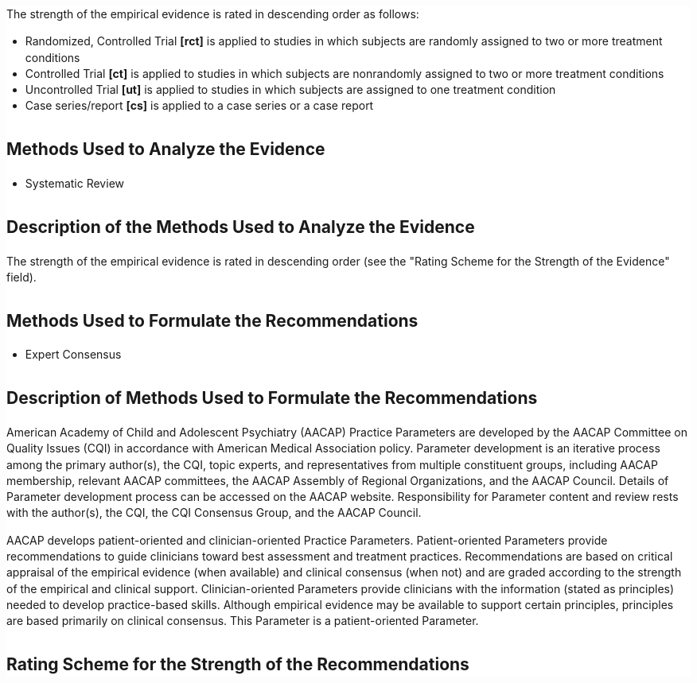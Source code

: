 <div class="content_para"><p>The strength of the empirical evidence is rated in descending order as follows:</p>
<ul style="list-style-type: disc;">
    <li>Randomized, Controlled Trial <strong>[rct]</strong> is applied to studies in which subjects are randomly assigned to two or more treatment conditions </li>
    <li>Controlled Trial <strong>[ct]</strong> is applied to studies in which subjects are nonrandomly assigned to two or more treatment conditions </li>
    <li>Uncontrolled Trial <strong>[ut]</strong> is applied to studies in which subjects are assigned to one treatment condition </li>
    <li>Case series/report <strong>[cs]</strong> is applied to a case series or a case report </li>
</ul></div>

## Methods Used to Analyze the Evidence

- Systematic Review

## Description of the Methods Used to Analyze the Evidence



The strength of the empirical evidence is rated in descending order (see the "Rating Scheme for the Strength of the Evidence" field).

## Methods Used to Formulate the Recommendations

- Expert Consensus

## Description of Methods Used to Formulate the Recommendations



American Academy of Child and Adolescent Psychiatry (AACAP) Practice Parameters are developed by the AACAP Committee on Quality Issues (CQI) in accordance with American Medical Association policy. Parameter development is an iterative process among the primary author(s), the CQI, topic experts, and representatives from multiple constituent groups, including AACAP membership, relevant AACAP committees, the AACAP Assembly of Regional Organizations, and the AACAP Council. Details of Parameter development process can be accessed on the AACAP website. Responsibility for Parameter content and review rests with the author(s), the CQI, the CQI Consensus Group, and the AACAP Council.

AACAP develops patient-oriented and clinician-oriented Practice Parameters. Patient-oriented Parameters provide recommendations to guide clinicians toward best assessment and treatment practices. Recommendations are based on critical appraisal of the empirical evidence (when available) and clinical consensus (when not) and are graded according to the strength of the empirical and clinical support. Clinician-oriented Parameters provide clinicians with the information (stated as principles) needed to develop practice-based skills. Although empirical evidence may be available to support certain principles, principles are based primarily on clinical consensus. This Parameter is a patient-oriented Parameter.

## Rating Scheme for the Strength of the Recommendations


